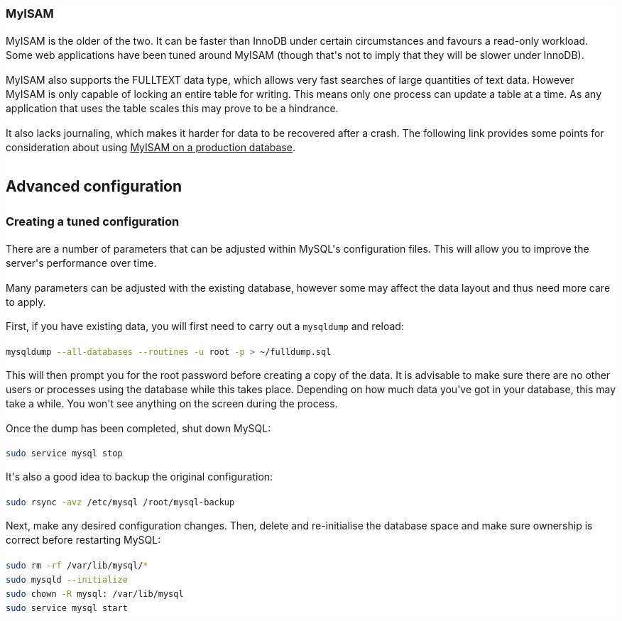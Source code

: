 ### MyISAM

MyISAM is the older of the two. It can be faster than InnoDB under certain circumstances and favours a read-only workload. Some web applications have been tuned around MyISAM (though that's not to imply that they will be slower under InnoDB).

MyISAM also supports the FULLTEXT data type, which allows very fast searches of large quantities of text data. However MyISAM is only capable of locking an entire table for writing. This means only one process can update a table at a time. As any application that uses the table scales this may prove to be a hindrance.

It also lacks journaling, which makes it harder for data to be recovered after a crash. The following link provides some points for consideration about using [MyISAM on a production database](http://www.mysqlperformanceblog.com/2006/06/17/using-myisam-in-production/).

## Advanced configuration

### Creating a tuned configuration

There are a number of parameters that can be adjusted within MySQL's configuration files. This will allow you to improve the server's performance over time.

Many parameters can be adjusted with the existing database, however some may affect the data layout and thus need more care to apply.

First, if you have existing data, you will first need to carry out a `mysqldump` and reload:

```bash
mysqldump --all-databases --routines -u root -p > ~/fulldump.sql
```

This will then prompt you for the root password before creating a copy of the data. It is advisable to make sure there are no other users or processes using the database while this takes place. Depending on how much data you've got in your database, this may take a while. You won't see anything on the screen during the process.

Once the dump has been completed, shut down MySQL:

```bash
sudo service mysql stop
```

It's also a good idea to backup the original configuration:

```bash
sudo rsync -avz /etc/mysql /root/mysql-backup
```

Next, make any desired configuration changes. Then, delete and re-initialise the database space and make sure ownership is correct before restarting MySQL:

```bash
sudo rm -rf /var/lib/mysql/*
sudo mysqld --initialize
sudo chown -R mysql: /var/lib/mysql
sudo service mysql start
```
